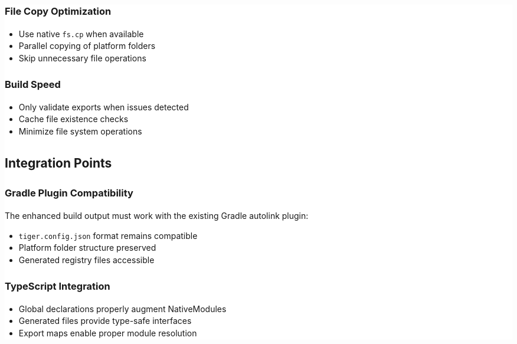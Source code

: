 ### File Copy Optimization
- Use native `fs.cp` when available
- Parallel copying of platform folders
- Skip unnecessary file operations

### Build Speed
- Only validate exports when issues detected
- Cache file existence checks
- Minimize file system operations

## Integration Points

### Gradle Plugin Compatibility
The enhanced build output must work with the existing Gradle autolink plugin:
- `tiger.config.json` format remains compatible
- Platform folder structure preserved
- Generated registry files accessible

### TypeScript Integration
- Global declarations properly augment NativeModules
- Generated files provide type-safe interfaces
- Export maps enable proper module resolution